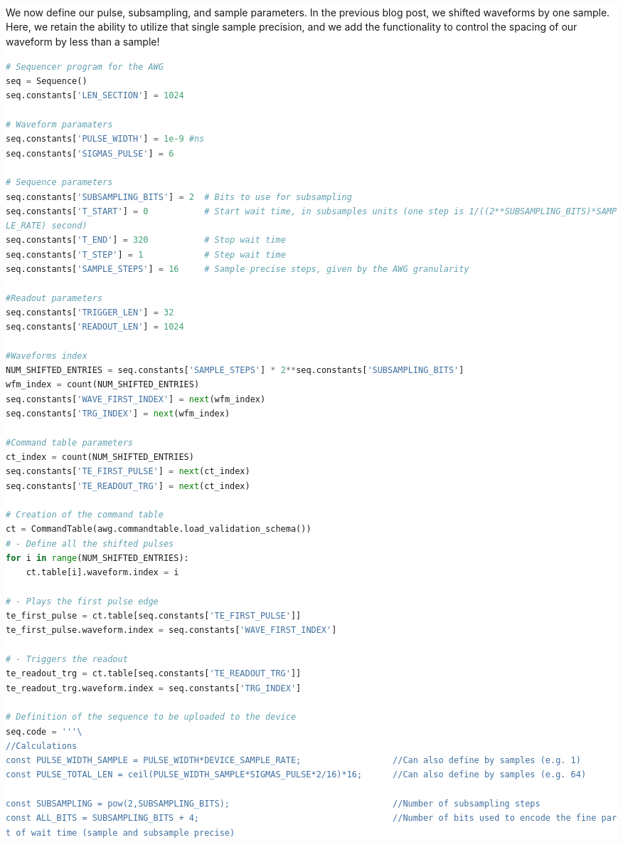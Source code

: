 
We now define our pulse, subsampling, and sample parameters. In the previous blog post, we shifted waveforms by one sample. Here, we retain the ability to utilize that single sample precision, and we add the functionality to control the spacing of our waveform by less than a sample!

```python
# Sequencer program for the AWG
seq = Sequence()
seq.constants['LEN_SECTION'] = 1024

# Waveform paramaters
seq.constants['PULSE_WIDTH'] = 1e-9 #ns
seq.constants['SIGMAS_PULSE'] = 6

# Sequence parameters
seq.constants['SUBSAMPLING_BITS'] = 2  # Bits to use for subsampling
seq.constants['T_START'] = 0           # Start wait time, in subsamples units (one step is 1/((2**SUBSAMPLING_BITS)*SAMPLE_RATE) second)
seq.constants['T_END'] = 320           # Stop wait time
seq.constants['T_STEP'] = 1            # Step wait time
seq.constants['SAMPLE_STEPS'] = 16     # Sample precise steps, given by the AWG granularity

#Readout parameters
seq.constants['TRIGGER_LEN'] = 32
seq.constants['READOUT_LEN'] = 1024

#Waveforms index
NUM_SHIFTED_ENTRIES = seq.constants['SAMPLE_STEPS'] * 2**seq.constants['SUBSAMPLING_BITS']
wfm_index = count(NUM_SHIFTED_ENTRIES)
seq.constants['WAVE_FIRST_INDEX'] = next(wfm_index)
seq.constants['TRG_INDEX'] = next(wfm_index)

#Command table parameters
ct_index = count(NUM_SHIFTED_ENTRIES)
seq.constants['TE_FIRST_PULSE'] = next(ct_index)
seq.constants['TE_READOUT_TRG'] = next(ct_index)

# Creation of the command table
ct = CommandTable(awg.commandtable.load_validation_schema())
# - Define all the shifted pulses
for i in range(NUM_SHIFTED_ENTRIES):
    ct.table[i].waveform.index = i

# - Plays the first pulse edge
te_first_pulse = ct.table[seq.constants['TE_FIRST_PULSE']]
te_first_pulse.waveform.index = seq.constants['WAVE_FIRST_INDEX']

# - Triggers the readout
te_readout_trg = ct.table[seq.constants['TE_READOUT_TRG']]
te_readout_trg.waveform.index = seq.constants['TRG_INDEX']

# Definition of the sequence to be uploaded to the device
seq.code = '''\
//Calculations
const PULSE_WIDTH_SAMPLE = PULSE_WIDTH*DEVICE_SAMPLE_RATE;                  //Can also define by samples (e.g. 1)
const PULSE_TOTAL_LEN = ceil(PULSE_WIDTH_SAMPLE*SIGMAS_PULSE*2/16)*16;      //Can also define by samples (e.g. 64)

const SUBSAMPLING = pow(2,SUBSAMPLING_BITS);                                //Number of subsampling steps
const ALL_BITS = SUBSAMPLING_BITS + 4;                                      //Number of bits used to encode the fine part of wait time (sample and subsample precise)

```